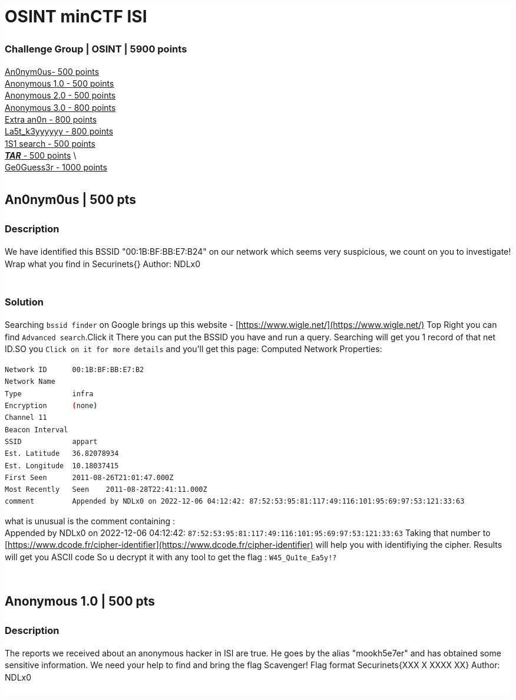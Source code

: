 # OSINT minCTF ISI
### Challenge Group | OSINT | 5900 points

[An0nym0us-      500 points](#an0nym0us--500-pts) \
[Anonymous 1.0 - 500 points](#anonymous-10--500-pts) \
[Anonymous 2.0 - 500 points](#anonymous-20--500-pts) \
[Anonymous 3.0 - 800 points](#anonymous-30--800-pts) \
[Extra an0n    - 800 points](#Extra-an0n--800-pts) \
[La5t_k3yyyyyy - 800 points](#la5t_k3yyyyyy--800-pts) \
[1S1 search -    500 points](#1s1-search--500-pts) \
[___TAR___ -     500 points](#tar--500-pts) \	
[Ge0Guess3r -	1000 points](#ge0guess3r--1000-pts)

## An0nym0us | 500 pts
### Description
We have identified this BSSID "00:1B:BF:BB:E7:B24" on our network which seems very suspicious,
we count on you to investigate!
Wrap what you find in Securinets{}
Author: NDLx0
<br /> <br />
### Solution
Searching `bssid finder` on Google brings up this website - [https://www.wigle.net/](https://www.wigle.net/)
Top Right you can find `Advanced search`.Click it
There you can put the BSSID you have and run a query.
Searching will get you 1 record of that net ID.SO you `Click on it for more details`
and you'll get this page:
Computed Network Properties:
```bash
Network ID	    00:1B:BF:BB:E7:B2
Network Name	
Type	        infra
Encryption	    (none)
Channel	11
Beacon Interval	
SSID	        appart
Est. Latitude	36.82078934
Est. Longitude	10.18037415
First Seen	    2011-08-26T21:01:47.000Z
Most Recently   Seen	2011-08-28T22:41:11.000Z
comment	        Appended by NDLx0 on 2022-12-06 04:12:42: 87:52:53:95:81:117:49:116:101:95:69:97:53:121:33:63
```


what is unusual is the comment containing :  
Appended by NDLx0 on 2022-12-06 04:12:42: `87:52:53:95:81:117:49:116:101:95:69:97:53:121:33:63`
Taking that number to [https://www.dcode.fr/cipher-identifier](https://www.dcode.fr/cipher-identifier) will help you with identifiying the cipher.
Results will get you ASCII code So u decrypt it with any tool to get the flag : `W45_Qu1te_Ea5y!?`
<br /> <br />
## Anonymous 1.0 | 500 pts
### Description
The reports we received about an anonymous hacker in ISI are true.
He goes by the alias "mookh5e7er" and has obtained some sensitive information. 
We need your help to find and bring the flag Scavenger!
Flag format Securinets{XXX X XXXX XX}
Author: NDLx0
<br /> <br />